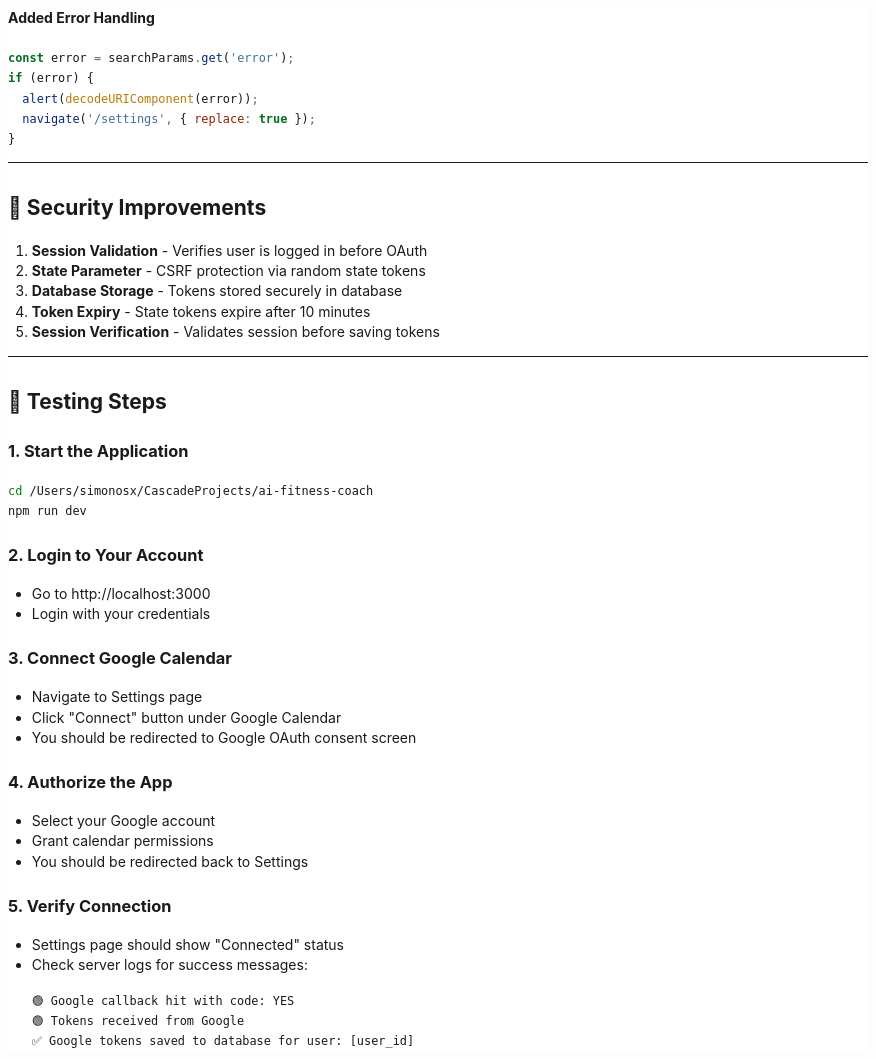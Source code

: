 ```javascript
```

#### Added Error Handling
```javascript
const error = searchParams.get('error');
if (error) {
  alert(decodeURIComponent(error));
  navigate('/settings', { replace: true });
}
```

---

## 🔐 Security Improvements

1. **Session Validation** - Verifies user is logged in before OAuth
2. **State Parameter** - CSRF protection via random state tokens
3. **Database Storage** - Tokens stored securely in database
4. **Token Expiry** - State tokens expire after 10 minutes
5. **Session Verification** - Validates session before saving tokens

---

## 🧪 Testing Steps

### 1. Start the Application
```bash
cd /Users/simonosx/CascadeProjects/ai-fitness-coach
npm run dev
```

### 2. Login to Your Account
- Go to http://localhost:3000
- Login with your credentials

### 3. Connect Google Calendar
- Navigate to Settings page
- Click "Connect" button under Google Calendar
- You should be redirected to Google OAuth consent screen

### 4. Authorize the App
- Select your Google account
- Grant calendar permissions
- You should be redirected back to Settings

### 5. Verify Connection
- Settings page should show "Connected" status
- Check server logs for success messages:
  ```
  🟢 Google callback hit with code: YES
  🟢 Tokens received from Google
  ✅ Google tokens saved to database for user: [user_id]
  ```
